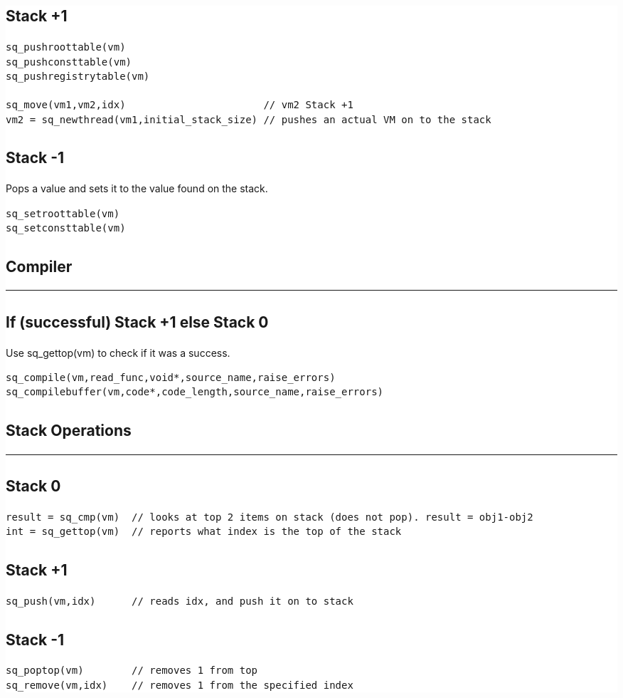 ## Stack +1

<pre class="lang:default decode:true " >sq_pushroottable(vm)
sq_pushconsttable(vm)
sq_pushregistrytable(vm)

sq_move(vm1,vm2,idx)                       // vm2 Stack +1
vm2 = sq_newthread(vm1,initial_stack_size) // pushes an actual VM on to the stack
</pre>

## Stack -1

Pops a value and sets it to the value found on the stack.

<pre class="lang:default decode:true " >sq_setroottable(vm)
sq_setconsttable(vm)
</pre>

## Compiler

* * *

## If (successful) Stack +1 else Stack 0

Use sq_gettop(vm) to check if it was a success.

<pre class="lang:default decode:true " >sq_compile(vm,read_func,void*,source_name,raise_errors)
sq_compilebuffer(vm,code*,code_length,source_name,raise_errors)
</pre>

## Stack Operations

* * *

## Stack 0

<pre class="lang:default decode:true " >result = sq_cmp(vm)  // looks at top 2 items on stack (does not pop). result = obj1-obj2
int = sq_gettop(vm)  // reports what index is the top of the stack
</pre>

## Stack +1

<pre class="lang:default decode:true " >sq_push(vm,idx)      // reads idx, and push it on to stack
</pre>

## Stack -1

<pre class="lang:default decode:true " >sq_poptop(vm)        // removes 1 from top
sq_remove(vm,idx)    // removes 1 from the specified index
</pre>
